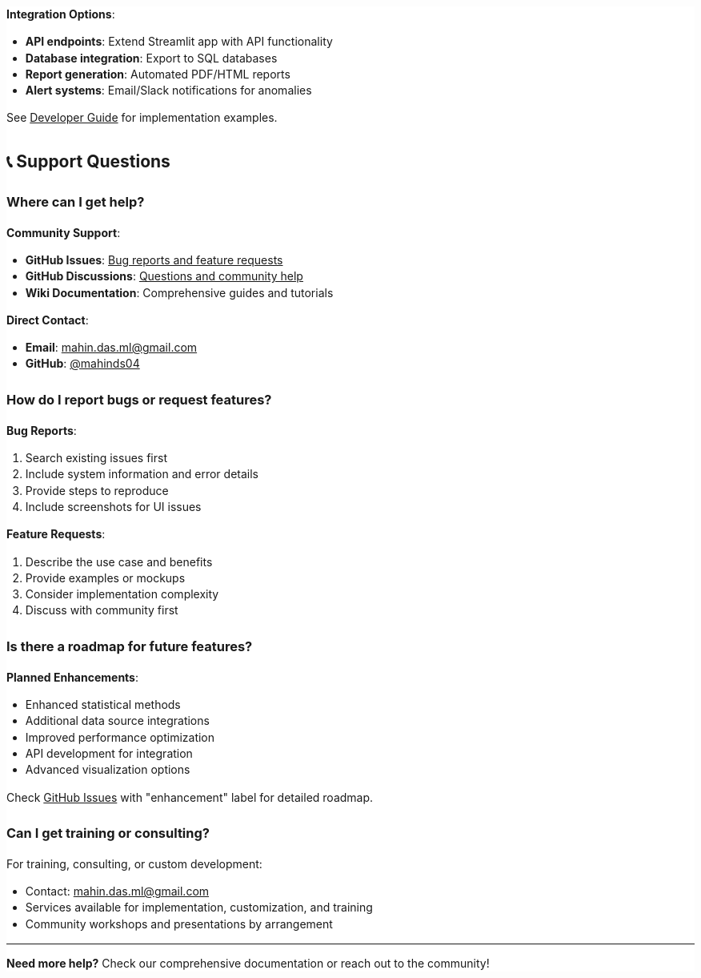 **Integration Options**:
- **API endpoints**: Extend Streamlit app with API functionality
- **Database integration**: Export to SQL databases
- **Report generation**: Automated PDF/HTML reports
- **Alert systems**: Email/Slack notifications for anomalies

See [Developer Guide](Developer-Guide) for implementation examples.

## 📞 Support Questions

### **Where can I get help?**

**Community Support**:
- **GitHub Issues**: [Bug reports and feature requests](https://github.com/mahinds04/ae-trend-analyzer/issues)
- **GitHub Discussions**: [Questions and community help](https://github.com/mahinds04/ae-trend-analyzer/discussions)
- **Wiki Documentation**: Comprehensive guides and tutorials

**Direct Contact**:
- **Email**: mahin.das.ml@gmail.com
- **GitHub**: [@mahinds04](https://github.com/mahinds04)

### **How do I report bugs or request features?**

**Bug Reports**:
1. Search existing issues first
2. Include system information and error details
3. Provide steps to reproduce
4. Include screenshots for UI issues

**Feature Requests**:
1. Describe the use case and benefits
2. Provide examples or mockups
3. Consider implementation complexity
4. Discuss with community first

### **Is there a roadmap for future features?**

**Planned Enhancements**:
- Enhanced statistical methods
- Additional data source integrations
- Improved performance optimization
- API development for integration
- Advanced visualization options

Check [GitHub Issues](https://github.com/mahinds04/ae-trend-analyzer/issues) with "enhancement" label for detailed roadmap.

### **Can I get training or consulting?**

For training, consulting, or custom development:
- Contact: mahin.das.ml@gmail.com
- Services available for implementation, customization, and training
- Community workshops and presentations by arrangement

---

**Need more help?** Check our comprehensive documentation or reach out to the community!